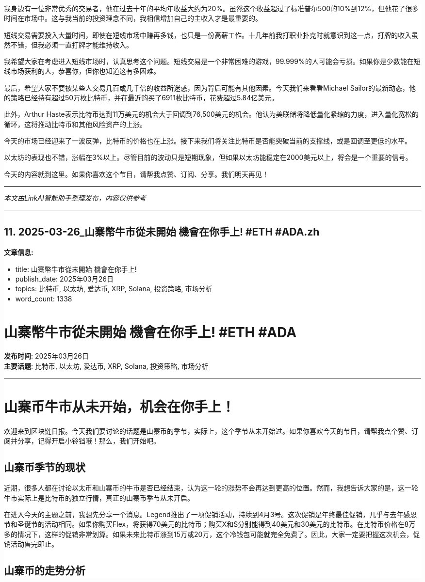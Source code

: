 我身边有一位非常优秀的交易者，他在过去十年的平均年收益大约为20%。虽然这个收益超过了标准普尔500的10%到12%，但他花了很多时间在市场中。这与我当前的投资理念不同，我相信增加自己的主收入才是最重要的。

短线交易需要投入大量时间，即使在短线市场中赚再多钱，也只是一份高薪工作。十几年前我打职业扑克时就意识到这一点，打牌的收入虽然不错，但我必须一直打牌才能维持收入。

我希望大家在考虑进入短线市场时，认真思考这个问题。短线交易是一个非常困难的游戏，99.999%的人可能会亏损。如果你是少数能在短线市场获利的人，恭喜你，但你也知道这有多困难。

最后，希望大家不要被某些人交易几百或几千倍的收益所迷惑，因为背后可能有其他因素。今天我们来看看Michael Sailor的最新动态，他的策略已经持有超过50万枚比特币，并在最近购买了6911枚比特币，花费超过5.84亿美元。

此外，Arthur Haste表示比特币达到11万美元的机会大于回调到76,500美元的机会。他认为美联储将降低量化紧缩的力度，进入量化宽松的循环，这将推动比特币和其他风险资产的上涨。

今天的市场已经迎来了一波反弹，比特币的价格也在上涨。接下来我们将关注比特币是否能突破当前的支撑线，或是回调至更低的水平。

以太坊的表现也不错，涨幅在3%以上。尽管目前的波动只是短期现象，但如果以太坊能稳定在2000美元以上，将会是一个重要的信号。

今天的内容就到这里。如果你喜欢这个节目，请帮我点赞、订阅、分享。我们明天再见！

---

*本文由LinkAI智能助手整理发布，内容仅供参考*

---


## 11. 2025-03-26_山寨幣牛市從未開始 機會在你手上! #ETH #ADA.zh

**文章信息:**
- title: 山寨幣牛市從未開始 機會在你手上!
- publish_date: 2025年03月26日
- topics: 比特币, 以太坊, 爱达币, XRP, Solana, 投资策略, 市场分析
- word_count: 1338

# 山寨幣牛市從未開始 機會在你手上! #ETH #ADA

**发布时间**: 2025年03月26日  
**主要话题**: 比特币, 以太坊, 爱达币, XRP, Solana, 投资策略, 市场分析

---

# 山寨币牛市从未开始，机会在你手上！

欢迎来到区块链日报。今天我们要讨论的话题是山寨币的季节，实际上，这个季节从未开始过。如果你喜欢今天的节目，请帮我点个赞、订阅并分享，记得开启小铃铛哦！那么，我们开始吧。

## 山寨币季节的现状

近期，很多人都在讨论以太币和山寨币的牛市是否已经结束，认为这一轮的涨势不会再达到更高的位置。然而，我想告诉大家的是，这一轮牛市实际上是比特币的独立行情，真正的山寨币季节从未开启。

在进入今天的主题之前，我想先分享一个消息。Legend推出了一项促销活动，持续到4月3号。这次促销是年终最佳促销，几乎与去年感恩节和圣诞节的活动相同。如果你购买Flex，将获得70美元的比特币；购买X和S分别能得到40美元和30美元的比特币。在比特币价格在8万多的情况下，这样的促销非常划算。如果未来比特币涨到15万或20万，这个冷钱包可能就完全免费了。因此，大家一定要把握这次机会，促销活动售完即止。

## 山寨币的走势分析
